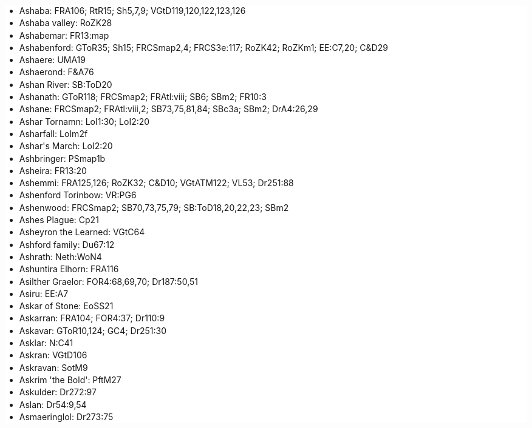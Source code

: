 * Ashaba: FRA106; RtR15; Sh5,7,9; VGtD119,120,122,123,126
* Ashaba valley: RoZK28
* Ashabemar: FR13:map
* Ashabenford: GToR35; Sh15; FRCSmap2,4; FRCS3e:117; RoZK42; RoZKm1;
	EE:C7,20; C&D29
* Ashaere: UMA19
* Ashaerond: F&A76
* Ashan River: SB:ToD20
* Ashanath: GToR118; FRCSmap2; FRAtl:viii; SB6; SBm2; FR10:3
* Ashane: FRCSmap2; FRAtl:viii,2; SB73,75,81,84; SBc3a; SBm2; DrA4:26,29
* Ashar Tornamn: LoI1:30; LoI2:20
* Asharfall: LoIm2f
* Ashar's March: LoI2:20
* Ashbringer: PSmap1b
* Asheira: FR13:20
* Ashemmi: FRA125,126; RoZK32; C&D10; VGtATM122; VL53; Dr251:88
* Ashenford Torinbow: VR:PG6
* Ashenwood: FRCSmap2; SB70,73,75,79; SB:ToD18,20,22,23; SBm2
* Ashes Plague: Cp21
* Asheyron the Learned: VGtC64
* Ashford family: Du67:12
* Ashrath: Neth:WoN4
* Ashuntira Elhorn: FRA116
* Asilther Graelor: FOR4:68,69,70; Dr187:50,51
* Asiru: EE:A7
* Askar of Stone: EoSS21
* Askarran: FRA104; FOR4:37; Dr110:9
* Askavar: GToR10,124; GC4; Dr251:30
* Asklar: N:C41
* Askran: VGtD106
* Askravan: SotM9
* Askrim 'the Bold': PftM27
* Askulder: Dr272:97
* Aslan: Dr54:9,54
* Asmaeringlol: Dr273:75
